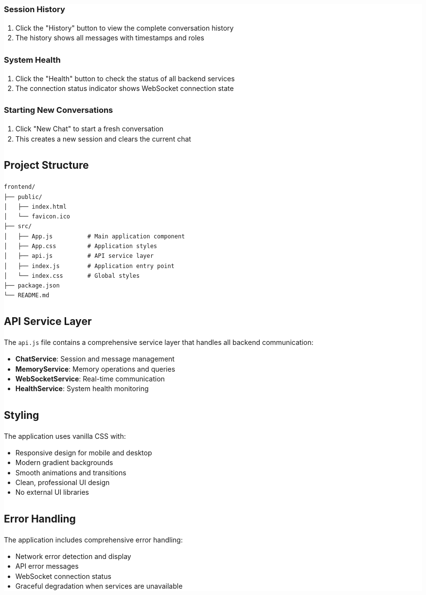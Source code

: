 ### Session History
1. Click the "History" button to view the complete conversation history
2. The history shows all messages with timestamps and roles

### System Health
1. Click the "Health" button to check the status of all backend services
2. The connection status indicator shows WebSocket connection state

### Starting New Conversations
1. Click "New Chat" to start a fresh conversation
2. This creates a new session and clears the current chat

## Project Structure

```
frontend/
├── public/
│   ├── index.html
│   └── favicon.ico
├── src/
│   ├── App.js          # Main application component
│   ├── App.css         # Application styles
│   ├── api.js          # API service layer
│   ├── index.js        # Application entry point
│   └── index.css       # Global styles
├── package.json
└── README.md
```

## API Service Layer

The `api.js` file contains a comprehensive service layer that handles all backend communication:

- **ChatService**: Session and message management
- **MemoryService**: Memory operations and queries
- **WebSocketService**: Real-time communication
- **HealthService**: System health monitoring

## Styling

The application uses vanilla CSS with:
- Responsive design for mobile and desktop
- Modern gradient backgrounds
- Smooth animations and transitions
- Clean, professional UI design
- No external UI libraries

## Error Handling

The application includes comprehensive error handling:
- Network error detection and display
- API error messages
- WebSocket connection status
- Graceful degradation when services are unavailable
